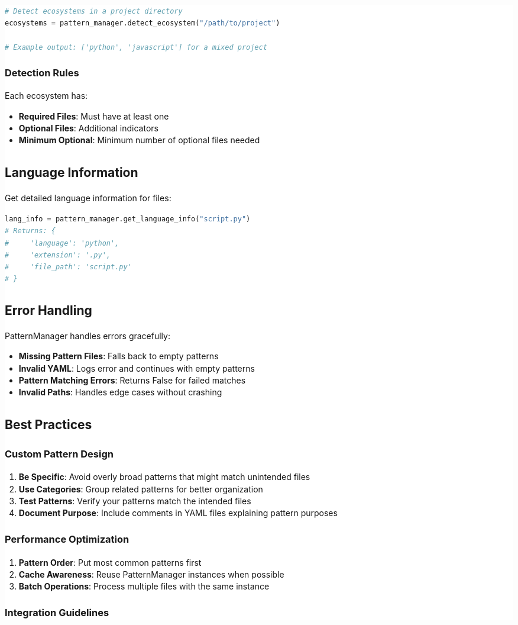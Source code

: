 ```python
# Detect ecosystems in a project directory
ecosystems = pattern_manager.detect_ecosystem("/path/to/project")

# Example output: ['python', 'javascript'] for a mixed project
```

### Detection Rules

Each ecosystem has:
- **Required Files**: Must have at least one
- **Optional Files**: Additional indicators
- **Minimum Optional**: Minimum number of optional files needed

## Language Information

Get detailed language information for files:

```python
lang_info = pattern_manager.get_language_info("script.py")
# Returns: {
#     'language': 'python',
#     'extension': '.py',
#     'file_path': 'script.py'
# }
```

## Error Handling

PatternManager handles errors gracefully:

- **Missing Pattern Files**: Falls back to empty patterns
- **Invalid YAML**: Logs error and continues with empty patterns
- **Pattern Matching Errors**: Returns False for failed matches
- **Invalid Paths**: Handles edge cases without crashing

## Best Practices

### Custom Pattern Design

1. **Be Specific**: Avoid overly broad patterns that might match unintended files
2. **Use Categories**: Group related patterns for better organization
3. **Test Patterns**: Verify your patterns match the intended files
4. **Document Purpose**: Include comments in YAML files explaining pattern purposes

### Performance Optimization

1. **Pattern Order**: Put most common patterns first
2. **Cache Awareness**: Reuse PatternManager instances when possible
3. **Batch Operations**: Process multiple files with the same instance

### Integration Guidelines
